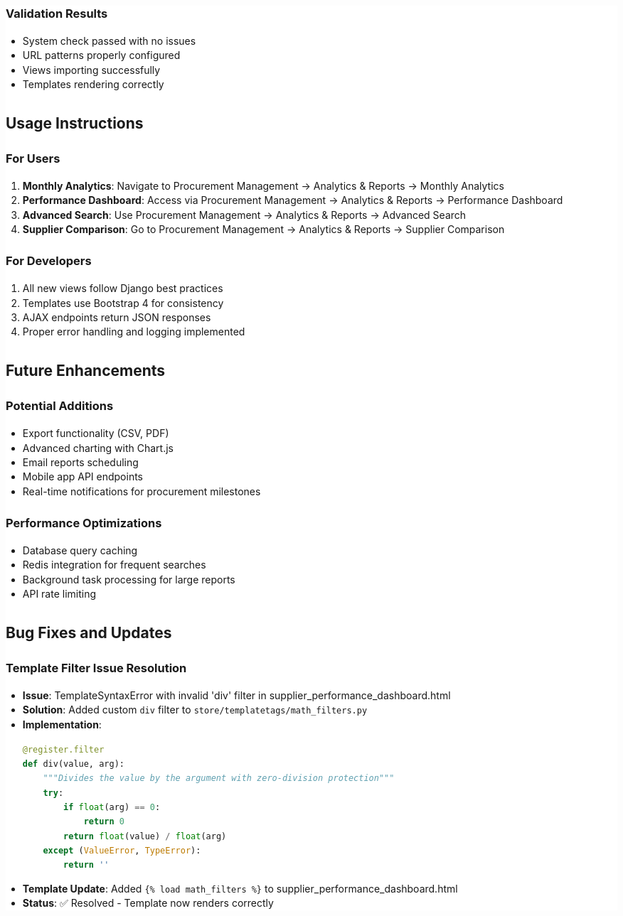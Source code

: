 ### Validation Results
- System check passed with no issues
- URL patterns properly configured
- Views importing successfully
- Templates rendering correctly

## Usage Instructions

### For Users
1. **Monthly Analytics**: Navigate to Procurement Management → Analytics & Reports → Monthly Analytics
2. **Performance Dashboard**: Access via Procurement Management → Analytics & Reports → Performance Dashboard
3. **Advanced Search**: Use Procurement Management → Analytics & Reports → Advanced Search
4. **Supplier Comparison**: Go to Procurement Management → Analytics & Reports → Supplier Comparison

### For Developers
1. All new views follow Django best practices
2. Templates use Bootstrap 4 for consistency
3. AJAX endpoints return JSON responses
4. Proper error handling and logging implemented

## Future Enhancements

### Potential Additions
- Export functionality (CSV, PDF)
- Advanced charting with Chart.js
- Email reports scheduling
- Mobile app API endpoints
- Real-time notifications for procurement milestones

### Performance Optimizations
- Database query caching
- Redis integration for frequent searches
- Background task processing for large reports
- API rate limiting

## Bug Fixes and Updates

### Template Filter Issue Resolution
- **Issue**: TemplateSyntaxError with invalid 'div' filter in supplier_performance_dashboard.html
- **Solution**: Added custom `div` filter to `store/templatetags/math_filters.py`
- **Implementation**:
  ```python
  @register.filter
  def div(value, arg):
      """Divides the value by the argument with zero-division protection"""
      try:
          if float(arg) == 0:
              return 0
          return float(value) / float(arg)
      except (ValueError, TypeError):
          return ''
  ```
- **Template Update**: Added `{% load math_filters %}` to supplier_performance_dashboard.html
- **Status**: ✅ Resolved - Template now renders correctly
